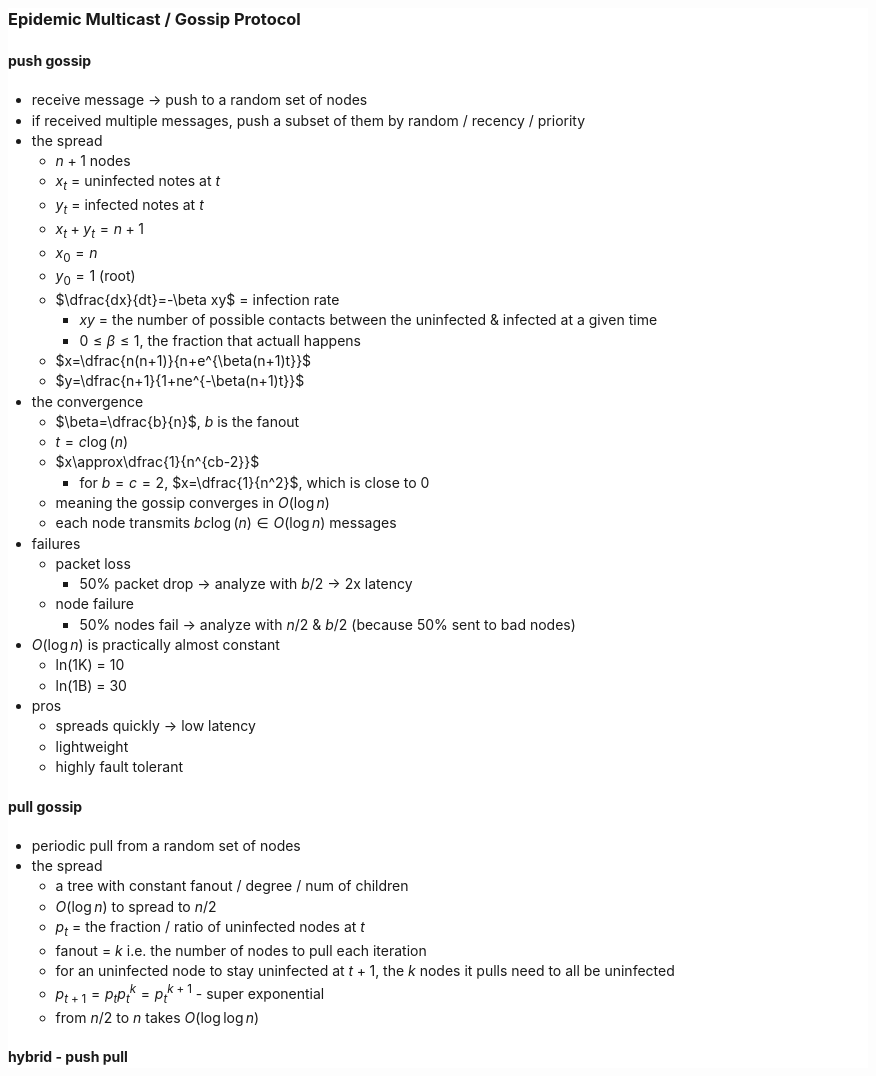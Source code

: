 ### Epidemic Multicast / Gossip Protocol

#### push gossip

- receive message -> push to a random set of nodes
- if received multiple messages, push a subset of them by random / recency / priority
- the spread
    - $n+1$ nodes
    - $x_t$ = uninfected notes at $t$
    - $y_t$ = infected notes at $t$
    - $x_t+y_t=n+1$
    - $x_0=n$ 
    - $y_0=1$ (root)
    - $\dfrac{dx}{dt}=-\beta xy$ = infection rate
        - $xy$ = the number of possible contacts between the uninfected & infected at a given time
        - $0\leq\beta\leq 1$, the fraction that actuall happens
    - $x=\dfrac{n(n+1)}{n+e^{\beta(n+1)t}}$
    - $y=\dfrac{n+1}{1+ne^{-\beta(n+1)t}}$
- the convergence
    - $\beta=\dfrac{b}{n}$, $b$ is the fanout
    - $t=c\log(n)$
    - $x\approx\dfrac{1}{n^{cb-2}}$
        - for $b=c=2$, $x=\dfrac{1}{n^2}$, which is close to 0
    - meaning the gossip converges in $O(\log n)$
    - each node transmits $bc\log(n)\in O(\log n)$ messages
- failures
    - packet loss
        - 50% packet drop -> analyze with $b/2$ -> 2x latency 
    - node failure
        - 50% nodes fail -> analyze with $n/2$ & $b/2$ (because 50% sent to bad nodes)
- $O(\log n)$ is practically almost constant
    - ln(1K) = 10
    - ln(1B) = 30
- pros
    - spreads quickly -> low latency
    - lightweight
    - highly fault tolerant 

#### pull gossip

- periodic pull from a random set of nodes 
- the spread
    - a tree with constant fanout / degree / num of children
    - $O(\log n)$ to spread to $n/2$
    -  $p_t$ = the fraction / ratio of uninfected nodes at $t$
    - fanout = $k$ i.e. the number of nodes to pull each iteration
    - for an uninfected node to stay uninfected at $t+1$, the $k$ nodes it pulls need to all be uninfected
    - $p_{t+1}=p_tp_t^k=p_t^{k+1}$ - super exponential
    - from $n/2$ to $n$ takes $O(\log\log n)$

#### hybrid - push pull
